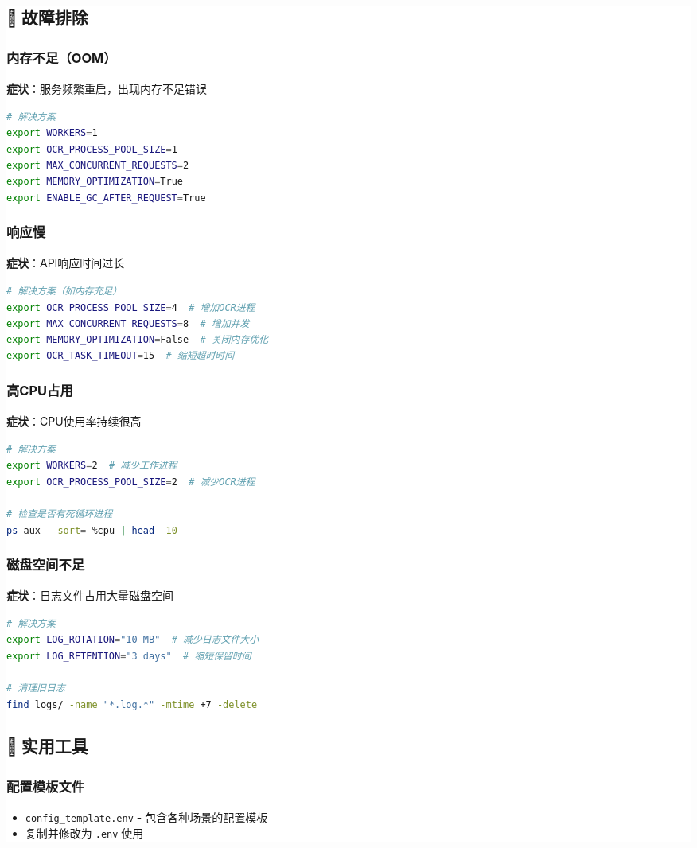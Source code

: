 ## 🚨 故障排除

### 内存不足（OOM）
**症状**：服务频繁重启，出现内存不足错误
```bash
# 解决方案
export WORKERS=1
export OCR_PROCESS_POOL_SIZE=1
export MAX_CONCURRENT_REQUESTS=2
export MEMORY_OPTIMIZATION=True
export ENABLE_GC_AFTER_REQUEST=True
```

### 响应慢
**症状**：API响应时间过长
```bash
# 解决方案（如内存充足）
export OCR_PROCESS_POOL_SIZE=4  # 增加OCR进程
export MAX_CONCURRENT_REQUESTS=8  # 增加并发
export MEMORY_OPTIMIZATION=False  # 关闭内存优化
export OCR_TASK_TIMEOUT=15  # 缩短超时时间
```

### 高CPU占用
**症状**：CPU使用率持续很高
```bash
# 解决方案
export WORKERS=2  # 减少工作进程
export OCR_PROCESS_POOL_SIZE=2  # 减少OCR进程

# 检查是否有死循环进程
ps aux --sort=-%cpu | head -10
```

### 磁盘空间不足
**症状**：日志文件占用大量磁盘空间
```bash
# 解决方案
export LOG_ROTATION="10 MB"  # 减少日志文件大小
export LOG_RETENTION="3 days"  # 缩短保留时间

# 清理旧日志
find logs/ -name "*.log.*" -mtime +7 -delete
```

## 🔧 实用工具

### 配置模板文件
- `config_template.env` - 包含各种场景的配置模板
- 复制并修改为 `.env` 使用
